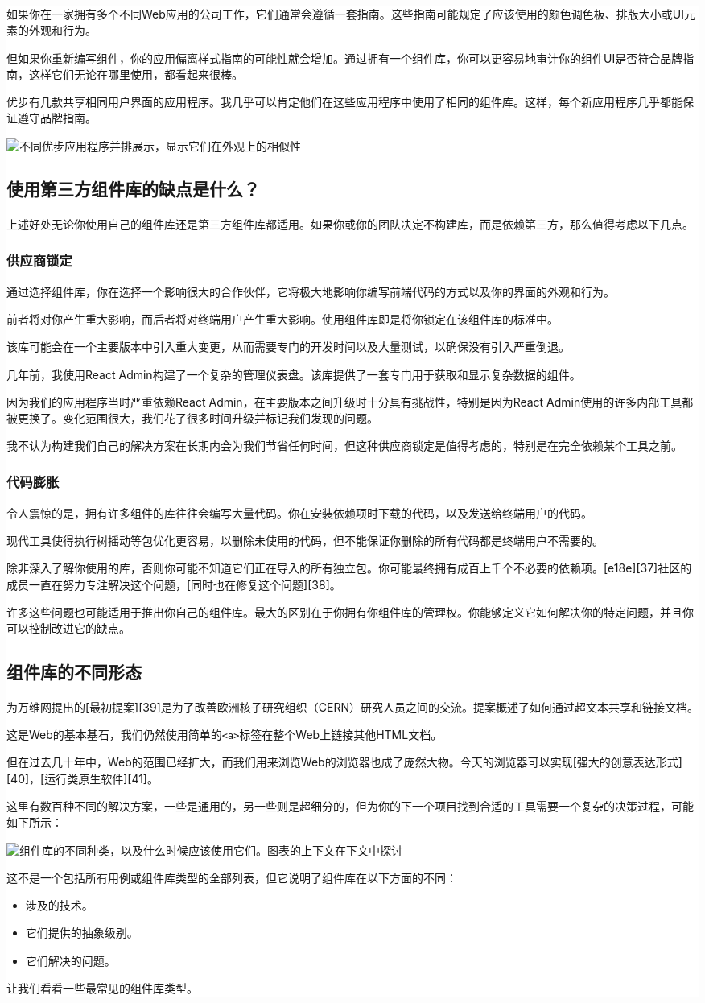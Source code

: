 如果你在一家拥有多个不同Web应用的公司工作，它们通常会遵循一套指南。这些指南可能规定了应该使用的颜色调色板、排版大小或UI元素的外观和行为。

但如果你重新编写组件，你的应用偏离样式指南的可能性就会增加。通过拥有一个组件库，你可以更容易地审计你的组件UI是否符合品牌指南，这样它们无论在哪里使用，都看起来很棒。

优步有几款共享相同用户界面的应用程序。我几乎可以肯定他们在这些应用程序中使用了相同的组件库。这样，每个新应用程序几乎都能保证遵守品牌指南。

![不同优步应用程序并排展示，显示它们在外观上的相似性](https://dev-to-uploads.s3.amazonaws.com/uploads/articles/4lh0etdq7yhk4zhmiac8.png)

## 使用第三方组件库的缺点是什么？

上述好处无论你使用自己的组件库还是第三方组件库都适用。如果你或你的团队决定不构建库，而是依赖第三方，那么值得考虑以下几点。

### 供应商锁定

通过选择组件库，你在选择一个影响很大的合作伙伴，它将极大地影响你编写前端代码的方式以及你的界面的外观和行为。

前者将对你产生重大影响，而后者将对终端用户产生重大影响。使用组件库即是将你锁定在该组件库的标准中。

该库可能会在一个主要版本中引入重大变更，从而需要专门的开发时间以及大量测试，以确保没有引入严重倒退。

几年前，我使用React Admin构建了一个复杂的管理仪表盘。该库提供了一套专门用于获取和显示复杂数据的组件。

因为我们的应用程序当时严重依赖React Admin，在主要版本之间升级时十分具有挑战性，特别是因为React Admin使用的许多内部工具都被更换了。变化范围很大，我们花了很多时间升级并标记我们发现的问题。

我不认为构建我们自己的解决方案在长期内会为我们节省任何时间，但这种供应商锁定是值得考虑的，特别是在完全依赖某个工具之前。

### 代码膨胀

令人震惊的是，拥有许多组件的库往往会编写大量代码。你在安装依赖项时下载的代码，以及发送给终端用户的代码。

现代工具使得执行树摇动等包优化更容易，以删除未使用的代码，但不能保证你删除的所有代码都是终端用户不需要的。

除非深入了解你使用的库，否则你可能不知道它们正在导入的所有独立包。你可能最终拥有成百上千个不必要的依赖项。[e18e][37]社区的成员一直在努力专注解决这个问题，[同时也在修复这个问题][38]。

许多这些问题也可能适用于推出你自己的组件库。最大的区别在于你拥有你组件库的管理权。你能够定义它如何解决你的特定问题，并且你可以控制改进它的缺点。

## 组件库的不同形态

为万维网提出的[最初提案][39]是为了改善欧洲核子研究组织（CERN）研究人员之间的交流。提案概述了如何通过超文本共享和链接文档。

这是Web的基本基石，我们仍然使用简单的`<a>`标签在整个Web上链接其他HTML文档。

但在过去几十年中，Web的范围已经扩大，而我们用来浏览Web的浏览器也成了庞然大物。今天的浏览器可以实现[强大的创意表达形式][40]，[运行类原生软件][41]。

这里有数百种不同的解决方案，一些是通用的，另一些则是超细分的，但为你的下一个项目找到合适的工具需要一个复杂的决策过程，可能如下所示：

![组件库的不同种类，以及什么时候应该使用它们。图表的上下文在下文中探讨](https://dev-to-uploads.s3.amazonaws.com/uploads/articles/bn80olo3e0h8v4h4v311.png)

这不是一个包括所有用例或组件库类型的全部列表，但它说明了组件库在以下方面的不同：

-   涉及的技术。
   
-   它们提供的抽象级别。
   
-   它们解决的问题。
   

让我们看看一些最常见的组件库类型。
